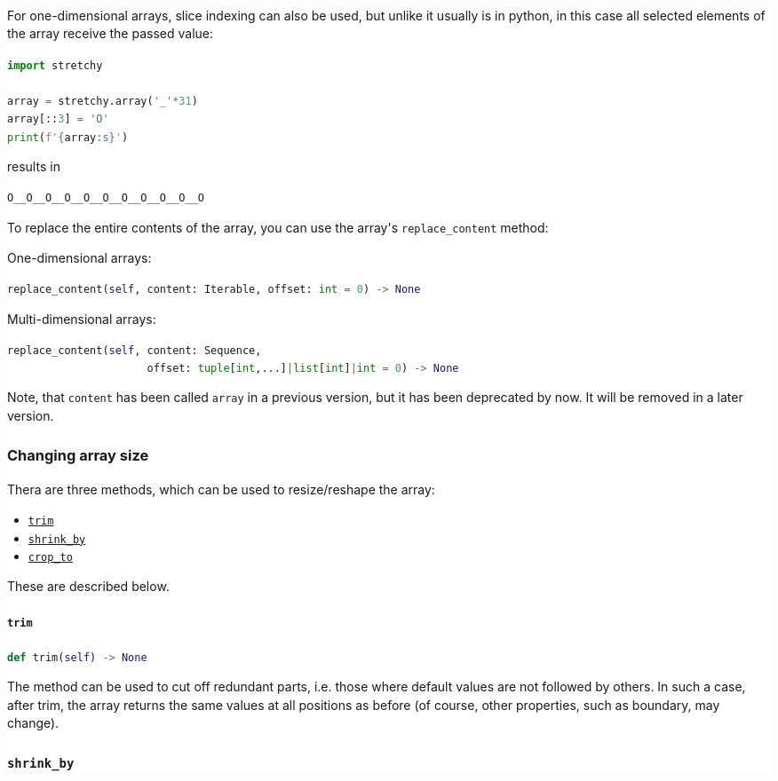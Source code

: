 For one-dimensional arrays, slice indexing  can also be used, but unlike
it usually is in python, in this case all selected elements of the array
receive the passed value:

```python
import stretchy

array = stretchy.array('_'*31)
array[::3] = 'O'
print(f'{array:s}')
```

results in

```
O__O__O__O__O__O__O__O__O__O__O
```

To replace  the entire contents  of the array,  you can use  the array's
`replace_content` method:

One-dimensional arrays:

```python
replace_content(self, content: Iterable, offset: int = 0) -> None
```

Multi-dimensional arrays:

```python
replace_content(self, content: Sequence,
                      offset: tuple[int,...]|list[int]|int = 0) -> None
```

Note, that `content` has been called  `array` in a previous version, but
it has been deprecated by now. It will be removed in a later version.

### Changing array size

Thera are three methods, which can be used to resize/reshape the array:

- [`trim`](#trim)
- [`shrink_by`](#shrink_by)
- [`crop_to`](#crop_to)

These are described below.

#### `trim`

```python
def trim(self) -> None
```

The method  can be  used to  cut off redundant  parts, i.e.  those where
default values are  not followed by others. In such  a case, after trim,
the array returns the same values at all positions as before (of course,
other properties, such as boundary, may change).

### `shrink_by`
